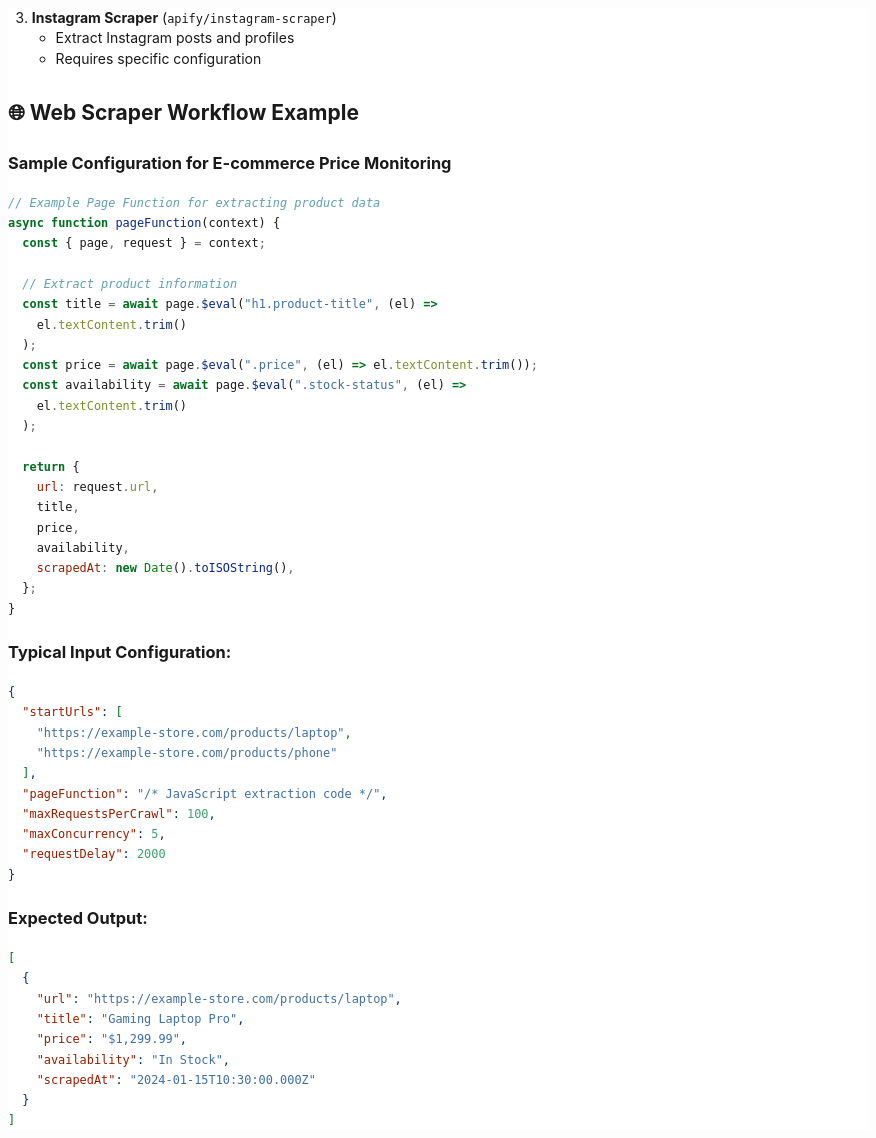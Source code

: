 3. **Instagram Scraper** (`apify/instagram-scraper`)
   - Extract Instagram posts and profiles
   - Requires specific configuration

## 🌐 Web Scraper Workflow Example

### Sample Configuration for E-commerce Price Monitoring

```javascript
// Example Page Function for extracting product data
async function pageFunction(context) {
  const { page, request } = context;

  // Extract product information
  const title = await page.$eval("h1.product-title", (el) =>
    el.textContent.trim()
  );
  const price = await page.$eval(".price", (el) => el.textContent.trim());
  const availability = await page.$eval(".stock-status", (el) =>
    el.textContent.trim()
  );

  return {
    url: request.url,
    title,
    price,
    availability,
    scrapedAt: new Date().toISOString(),
  };
}
```

### Typical Input Configuration:

```json
{
  "startUrls": [
    "https://example-store.com/products/laptop",
    "https://example-store.com/products/phone"
  ],
  "pageFunction": "/* JavaScript extraction code */",
  "maxRequestsPerCrawl": 100,
  "maxConcurrency": 5,
  "requestDelay": 2000
}
```

### Expected Output:

```json
[
  {
    "url": "https://example-store.com/products/laptop",
    "title": "Gaming Laptop Pro",
    "price": "$1,299.99",
    "availability": "In Stock",
    "scrapedAt": "2024-01-15T10:30:00.000Z"
  }
]
```
